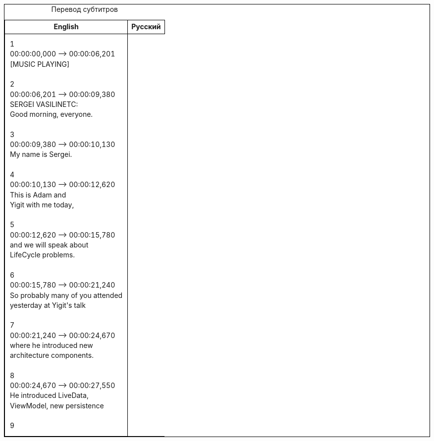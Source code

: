 
<style type="text/css">
   table{
    border-collapse: collapse;
    border-spacing: 0;
    border:1px solid #000000;
    cellpadding: 3px;

}

th{
    border:1px solid #000000;
}

td{
    border:1px solid #000000;
    padding: 10px;
}
</style>
<table bordercolor="black" border="1">
   <caption>Перевод субтитров</caption>
  <tr>
    <th>English</th>
    <th>Русский</th>
  </tr>
  <tr><td>
  1<br>
00:00:00,000 --> 00:00:06,201<br>
[MUSIC PLAYING]<br>
<br>
2<br>
00:00:06,201 --> 00:00:09,380<br>
SERGEI VASILINETC:<br>
Good morning, everyone.<br>
<br>
3<br>
00:00:09,380 --> 00:00:10,130<br>
My name is Sergei.<br>
<br>
4<br>
00:00:10,130 --> 00:00:12,620<br>
This is Adam and<br>
Yigit with me today,<br>
<br>
5<br>
00:00:12,620 --> 00:00:15,780<br>
and we will speak about<br>
LifeCycle problems.<br>
<br>
6<br>
00:00:15,780 --> 00:00:21,240<br>
So probably many of you attended<br>
yesterday at Yigit's talk<br>
<br>
7<br>
00:00:21,240 --> 00:00:24,670<br>
where he introduced new<br>
architecture components.<br>
<br>
8<br>
00:00:24,670 --> 00:00:27,550<br>
He introduced LiveData,<br>
ViewModel, new persistence<br>
<br>
9<br>